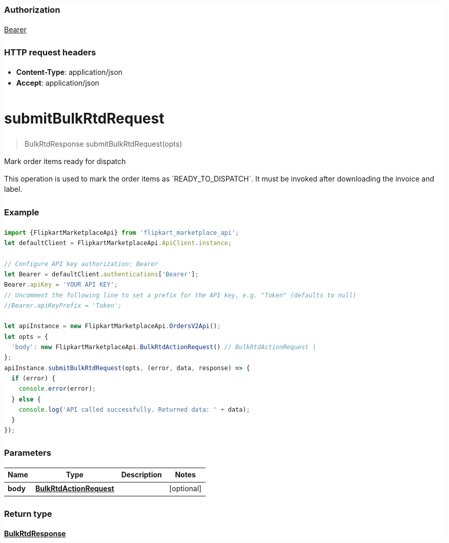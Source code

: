 ### Authorization

[Bearer](../README.md#Bearer)

### HTTP request headers

 - **Content-Type**: application/json
 - **Accept**: application/json

<a name="submitBulkRtdRequest"></a>
# **submitBulkRtdRequest**
> BulkRtdResponse submitBulkRtdRequest(opts)

Mark order items ready for dispatch

This operation is used to mark the order items as &#x60;READY_TO_DISPATCH&#x60;. It must be invoked after downloading the invoice and label.

### Example
```javascript
import {FlipkartMarketplaceApi} from 'flipkart_marketplace_api';
let defaultClient = FlipkartMarketplaceApi.ApiClient.instance;

// Configure API key authorization: Bearer
let Bearer = defaultClient.authentications['Bearer'];
Bearer.apiKey = 'YOUR API KEY';
// Uncomment the following line to set a prefix for the API key, e.g. "Token" (defaults to null)
//Bearer.apiKeyPrefix = 'Token';

let apiInstance = new FlipkartMarketplaceApi.OrdersV2Api();
let opts = { 
  'body': new FlipkartMarketplaceApi.BulkRtdActionRequest() // BulkRtdActionRequest | 
};
apiInstance.submitBulkRtdRequest(opts, (error, data, response) => {
  if (error) {
    console.error(error);
  } else {
    console.log('API called successfully. Returned data: ' + data);
  }
});
```

### Parameters

Name | Type | Description  | Notes
------------- | ------------- | ------------- | -------------
 **body** | [**BulkRtdActionRequest**](BulkRtdActionRequest.md)|  | [optional] 

### Return type

[**BulkRtdResponse**](BulkRtdResponse.md)
